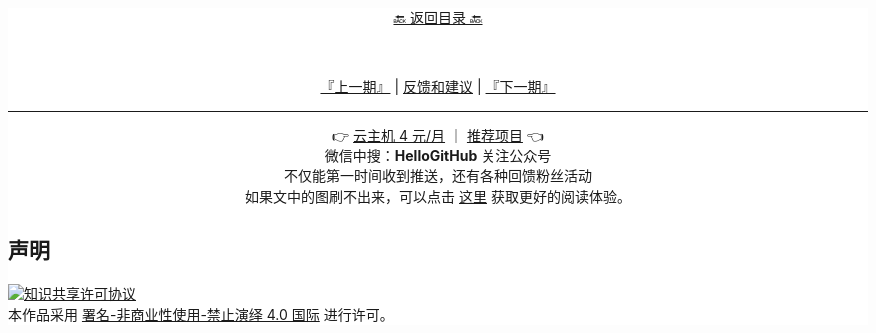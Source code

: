 <p align="center"><a href="#目录">🔙 返回目录 🔙</a></p><br>



<p align="center">
    <a href="https://github.com/521xueweihan/HelloGitHub/blob/master/content/HelloGitHub24.md">『上一期』</a> | <a href='https://github.com/521xueweihan/HelloGitHub/issues/899'>反馈和建议</a> | <a href="https://github.com/521xueweihan/HelloGitHub/blob/master/content/HelloGitHub26.md">『下一期』</a>
</p>

---
<p align="center">
    👉 <a href='https://www.ucloud.cn/site/active/kuaijie.html?invitation_code=C1xF2ECA89A2592'>云主机 4 元/月</a> ｜ <a href='https://github.com/521xueweihan/HelloGitHub/issues/new'>推荐项目</a> 👈<br>
    微信中搜：<strong>HelloGitHub</strong> 关注公众号<br>
    不仅能第一时间收到推送，还有各种回馈粉丝活动<br>
    如果文中的图刷不出来，可以点击 <a href='https://hellogithub.com/periodical/volume/25/'>这里</a> 获取更好的阅读体验。
</p>

## 声明
<a rel="license" href="https://creativecommons.org/licenses/by-nc-nd/4.0/deed.zh"><img alt="知识共享许可协议" style="border-width: 0" src="https://licensebuttons.net/l/by-nc-nd/4.0/88x31.png"></a><br>本作品采用 <a rel="license" href="https://creativecommons.org/licenses/by-nc-nd/4.0/deed.zh">署名-非商业性使用-禁止演绎 4.0 国际</a> 进行许可。
